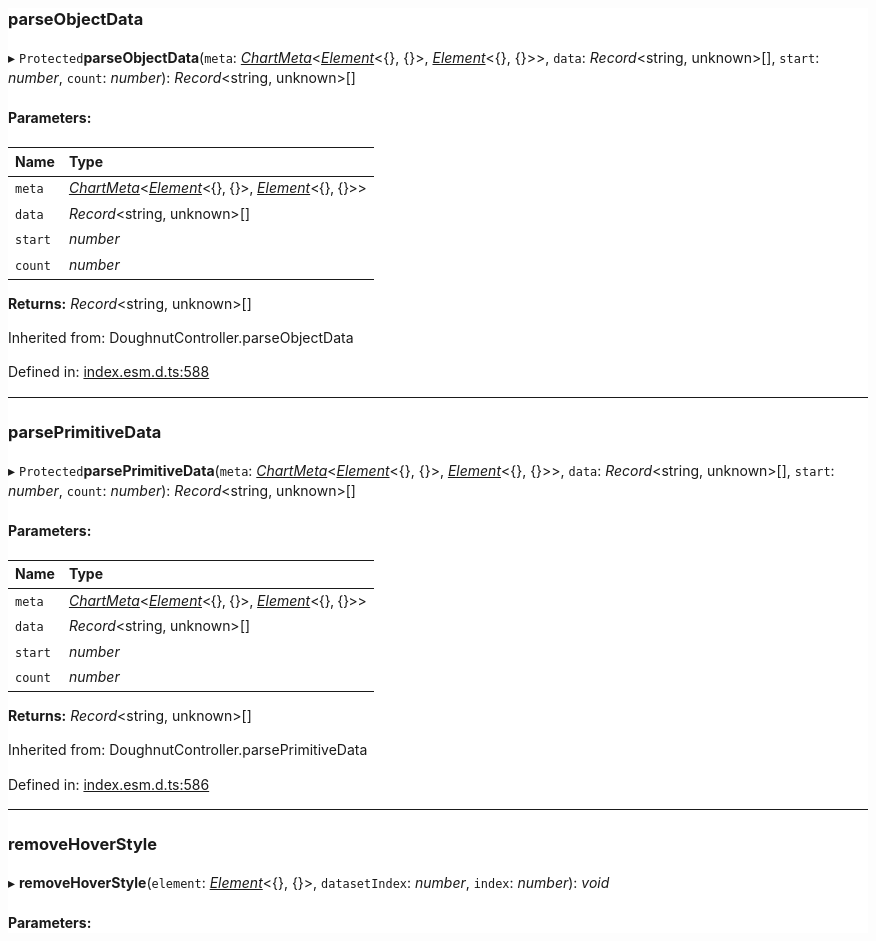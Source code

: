 ### parseObjectData

▸ `Protected`**parseObjectData**(`meta`: [*ChartMeta*](chartmeta.md)<[*Element*](../README.md#element)<{}, {}\>, [*Element*](../README.md#element)<{}, {}\>\>, `data`: *Record*<string, unknown\>[], `start`: *number*, `count`: *number*): *Record*<string, unknown\>[]

#### Parameters:

Name | Type |
:------ | :------ |
`meta` | [*ChartMeta*](chartmeta.md)<[*Element*](../README.md#element)<{}, {}\>, [*Element*](../README.md#element)<{}, {}\>\> |
`data` | *Record*<string, unknown\>[] |
`start` | *number* |
`count` | *number* |

**Returns:** *Record*<string, unknown\>[]

Inherited from: DoughnutController.parseObjectData

Defined in: [index.esm.d.ts:588](https://github.com/chartjs/Chart.js/blob/b319f2cf/types/index.esm.d.ts#L588)

___

### parsePrimitiveData

▸ `Protected`**parsePrimitiveData**(`meta`: [*ChartMeta*](chartmeta.md)<[*Element*](../README.md#element)<{}, {}\>, [*Element*](../README.md#element)<{}, {}\>\>, `data`: *Record*<string, unknown\>[], `start`: *number*, `count`: *number*): *Record*<string, unknown\>[]

#### Parameters:

Name | Type |
:------ | :------ |
`meta` | [*ChartMeta*](chartmeta.md)<[*Element*](../README.md#element)<{}, {}\>, [*Element*](../README.md#element)<{}, {}\>\> |
`data` | *Record*<string, unknown\>[] |
`start` | *number* |
`count` | *number* |

**Returns:** *Record*<string, unknown\>[]

Inherited from: DoughnutController.parsePrimitiveData

Defined in: [index.esm.d.ts:586](https://github.com/chartjs/Chart.js/blob/b319f2cf/types/index.esm.d.ts#L586)

___

### removeHoverStyle

▸ **removeHoverStyle**(`element`: [*Element*](../README.md#element)<{}, {}\>, `datasetIndex`: *number*, `index`: *number*): *void*

#### Parameters:
